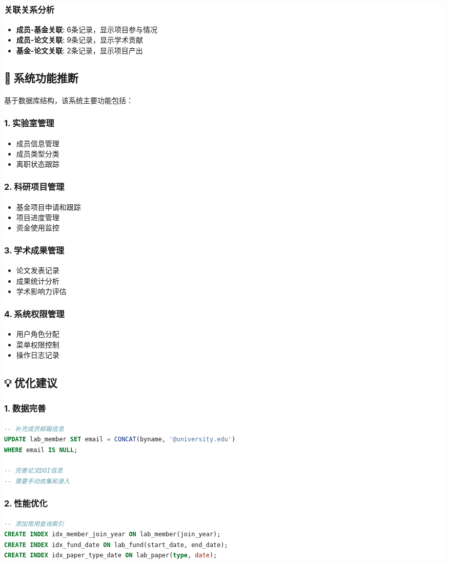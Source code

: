 ### 关联关系分析
- **成员-基金关联**: 6条记录，显示项目参与情况
- **成员-论文关联**: 9条记录，显示学术贡献
- **基金-论文关联**: 2条记录，显示项目产出

## 🚀 系统功能推断

基于数据库结构，该系统主要功能包括：

### 1. 实验室管理
- 成员信息管理
- 成员类型分类
- 离职状态跟踪

### 2. 科研项目管理
- 基金项目申请和跟踪
- 项目进度管理
- 资金使用监控

### 3. 学术成果管理
- 论文发表记录
- 成果统计分析
- 学术影响力评估

### 4. 系统权限管理
- 用户角色分配
- 菜单权限控制
- 操作日志记录

## 💡 优化建议

### 1. 数据完善
```sql
-- 补充成员邮箱信息
UPDATE lab_member SET email = CONCAT(byname, '@university.edu') 
WHERE email IS NULL;

-- 完善论文DOI信息
-- 需要手动收集和录入
```

### 2. 性能优化
```sql
-- 添加常用查询索引
CREATE INDEX idx_member_join_year ON lab_member(join_year);
CREATE INDEX idx_fund_date ON lab_fund(start_date, end_date);
CREATE INDEX idx_paper_type_date ON lab_paper(type, date);
```
